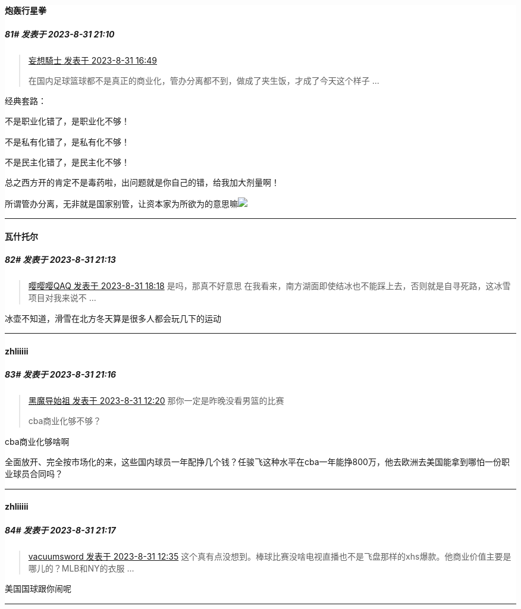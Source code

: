 ####  炮轰行星拳  
##### 81#       发表于 2023-8-31 21:10

<blockquote><a href="httphttps://bbs.saraba1st.com/2b/forum.php?mod=redirect&amp;goto=findpost&amp;pid=62241361&amp;ptid=2150688" target="_blank">妄想騎士 发表于 2023-8-31 16:49</a>

在国内足球篮球都不是真正的商业化，管办分离都不到，做成了夹生饭，才成了今天这个样子 ...</blockquote>
经典套路：

不是职业化错了，是职业化不够！

不是私有化错了，是私有化不够！

不是民主化错了，是民主化不够！

总之西方开的肯定不是毒药啦，出问题就是你自己的错，给我加大剂量啊！

所谓管办分离，无非就是国家别管，让资本家为所欲为的意思嘛<img src="https://static.saraba1st.com/image/smiley/face2017/067.png" referrerpolicy="no-referrer">

*****

####  瓦什托尔  
##### 82#       发表于 2023-8-31 21:13

<blockquote><a href="httphttps://bbs.saraba1st.com/2b/forum.php?mod=redirect&amp;goto=findpost&amp;pid=62242432&amp;ptid=2150688" target="_blank">嘤嘤嘤QAQ 发表于 2023-8-31 18:18</a>
是吗，那真不好意思
在我看来，南方湖面即使结冰也不能踩上去，否则就是自寻死路，这冰雪项目对我来说不 ...</blockquote>
冰壶不知道，滑雪在北方冬天算是很多人都会玩几下的运动


*****

####  zhliiiii  
##### 83#       发表于 2023-8-31 21:16

<blockquote><a href="httphttps://bbs.saraba1st.com/2b/forum.php?mod=redirect&amp;goto=findpost&amp;pid=62237589&amp;ptid=2150688" target="_blank">黑魔导始祖 发表于 2023-8-31 12:20</a>
那你一定是昨晚没看男篮的比赛

cba商业化够不够？</blockquote>
cba商业化够啥啊

全面放开、完全按市场化的来，这些国内球员一年配挣几个钱？任骏飞这种水平在cba一年能挣800万，他去欧洲去美国能拿到哪怕一份职业球员合同吗？

*****

####  zhliiiii  
##### 84#       发表于 2023-8-31 21:17

<blockquote><a href="httphttps://bbs.saraba1st.com/2b/forum.php?mod=redirect&amp;goto=findpost&amp;pid=62237795&amp;ptid=2150688" target="_blank">vacuumsword 发表于 2023-8-31 12:35</a>
这个真有点没想到。棒球比赛没啥电视直播也不是飞盘那样的xhs爆款。他商业价值主要是哪儿的？MLB和NY的衣服 ...</blockquote>
美国国球跟你闹呢

*****
